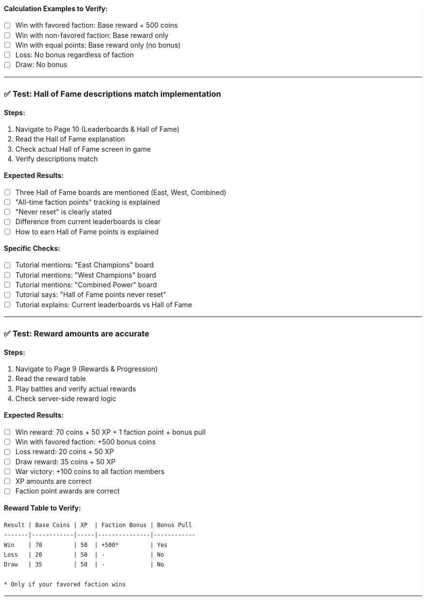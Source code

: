 **Calculation Examples to Verify:**
- [ ] Win with favored faction: Base reward + 500 coins
- [ ] Win with non-favored faction: Base reward only
- [ ] Win with equal points: Base reward only (no bonus)
- [ ] Loss: No bonus regardless of faction
- [ ] Draw: No bonus

---

### ✅ Test: Hall of Fame descriptions match implementation

**Steps:**
1. Navigate to Page 10 (Leaderboards & Hall of Fame)
2. Read the Hall of Fame explanation
3. Check actual Hall of Fame screen in game
4. Verify descriptions match

**Expected Results:**
- [ ] Three Hall of Fame boards are mentioned (East, West, Combined)
- [ ] "All-time faction points" tracking is explained
- [ ] "Never reset" is clearly stated
- [ ] Difference from current leaderboards is clear
- [ ] How to earn Hall of Fame points is explained

**Specific Checks:**
- [ ] Tutorial mentions: "East Champions" board
- [ ] Tutorial mentions: "West Champions" board
- [ ] Tutorial mentions: "Combined Power" board
- [ ] Tutorial says: "Hall of Fame points never reset"
- [ ] Tutorial explains: Current leaderboards vs Hall of Fame

---

### ✅ Test: Reward amounts are accurate

**Steps:**
1. Navigate to Page 9 (Rewards & Progression)
2. Read the reward table
3. Play battles and verify actual rewards
4. Check server-side reward logic

**Expected Results:**
- [ ] Win reward: 70 coins + 50 XP + 1 faction point + bonus pull
- [ ] Win with favored faction: +500 bonus coins
- [ ] Loss reward: 20 coins + 50 XP
- [ ] Draw reward: 35 coins + 50 XP
- [ ] War victory: +100 coins to all faction members
- [ ] XP amounts are correct
- [ ] Faction point awards are correct

**Reward Table to Verify:**
```
Result | Base Coins | XP  | Faction Bonus | Bonus Pull
-------|------------|-----|---------------|------------
Win    | 70         | 50  | +500*         | Yes
Loss   | 20         | 50  | -             | No
Draw   | 35         | 50  | -             | No

* Only if your favored faction wins
```

---